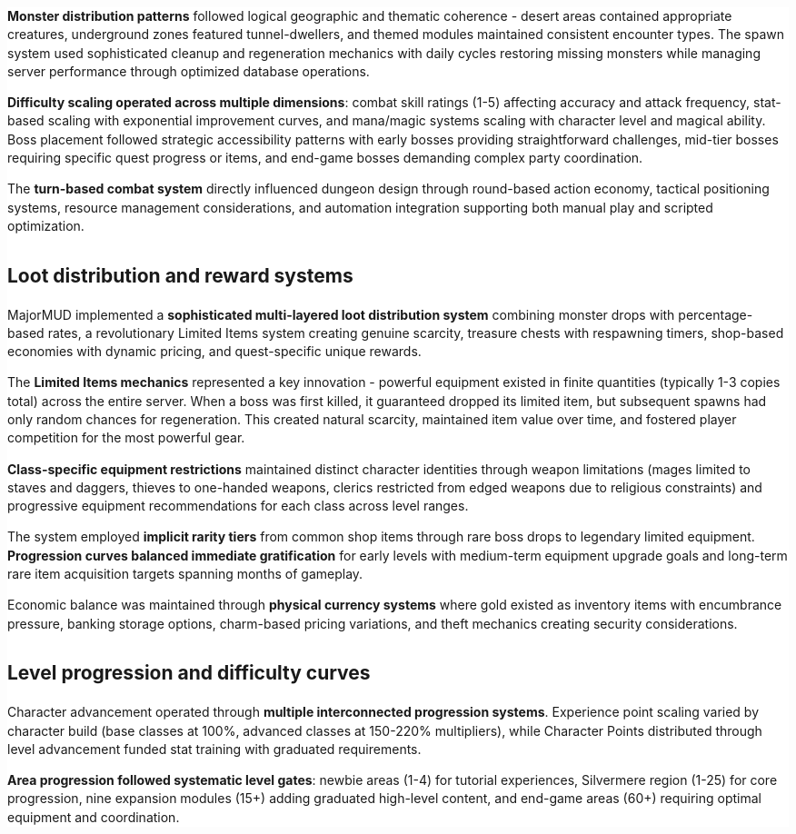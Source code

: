 **Monster distribution patterns** followed logical geographic and thematic coherence - desert areas contained appropriate creatures, underground zones featured tunnel-dwellers, and themed modules maintained consistent encounter types. The spawn system used sophisticated cleanup and regeneration mechanics with daily cycles restoring missing monsters while managing server performance through optimized database operations.

**Difficulty scaling operated across multiple dimensions**: combat skill ratings (1-5) affecting accuracy and attack frequency, stat-based scaling with exponential improvement curves, and mana/magic systems scaling with character level and magical ability. Boss placement followed strategic accessibility patterns with early bosses providing straightforward challenges, mid-tier bosses requiring specific quest progress or items, and end-game bosses demanding complex party coordination.

The **turn-based combat system** directly influenced dungeon design through round-based action economy, tactical positioning systems, resource management considerations, and automation integration supporting both manual play and scripted optimization.

## Loot distribution and reward systems

MajorMUD implemented a **sophisticated multi-layered loot distribution system** combining monster drops with percentage-based rates, a revolutionary Limited Items system creating genuine scarcity, treasure chests with respawning timers, shop-based economies with dynamic pricing, and quest-specific unique rewards.

The **Limited Items mechanics** represented a key innovation - powerful equipment existed in finite quantities (typically 1-3 copies total) across the entire server. When a boss was first killed, it guaranteed dropped its limited item, but subsequent spawns had only random chances for regeneration. This created natural scarcity, maintained item value over time, and fostered player competition for the most powerful gear.

**Class-specific equipment restrictions** maintained distinct character identities through weapon limitations (mages limited to staves and daggers, thieves to one-handed weapons, clerics restricted from edged weapons due to religious constraints) and progressive equipment recommendations for each class across level ranges.

The system employed **implicit rarity tiers** from common shop items through rare boss drops to legendary limited equipment. **Progression curves balanced immediate gratification** for early levels with medium-term equipment upgrade goals and long-term rare item acquisition targets spanning months of gameplay.

Economic balance was maintained through **physical currency systems** where gold existed as inventory items with encumbrance pressure, banking storage options, charm-based pricing variations, and theft mechanics creating security considerations.

## Level progression and difficulty curves

Character advancement operated through **multiple interconnected progression systems**. Experience point scaling varied by character build (base classes at 100%, advanced classes at 150-220% multipliers), while Character Points distributed through level advancement funded stat training with graduated requirements.

**Area progression followed systematic level gates**: newbie areas (1-4) for tutorial experiences, Silvermere region (1-25) for core progression, nine expansion modules (15+) adding graduated high-level content, and end-game areas (60+) requiring optimal equipment and coordination.
